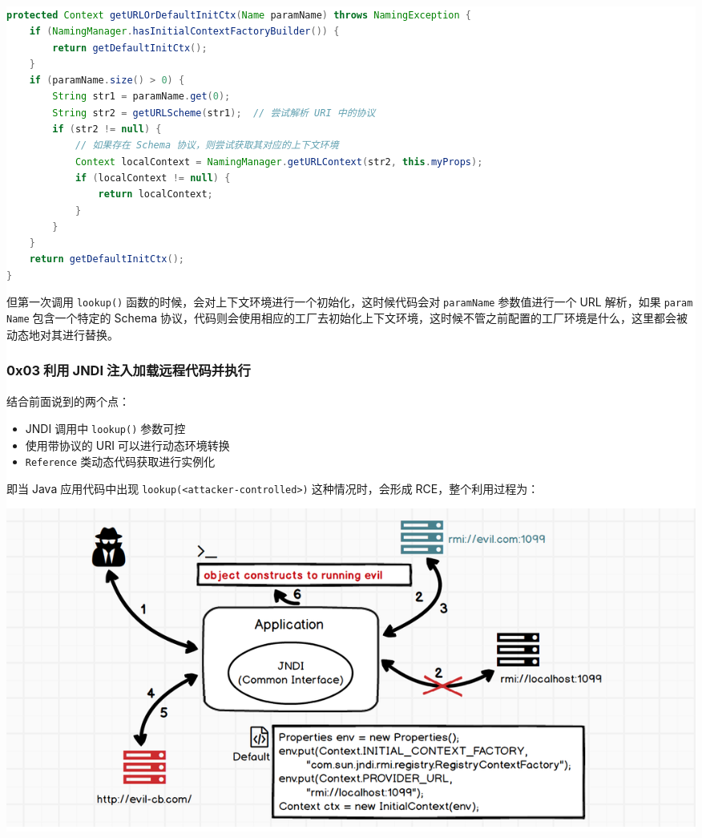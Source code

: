 ```java
protected Context getURLOrDefaultInitCtx(Name paramName) throws NamingException {
    if (NamingManager.hasInitialContextFactoryBuilder()) {
        return getDefaultInitCtx(); 
    }
    if (paramName.size() > 0) {
        String str1 = paramName.get(0);
        String str2 = getURLScheme(str1);  // 尝试解析 URI 中的协议
        if (str2 != null) {
            // 如果存在 Schema 协议，则尝试获取其对应的上下文环境
            Context localContext = NamingManager.getURLContext(str2, this.myProps);
            if (localContext != null) { 
                return localContext;
            }
        }  
    }
    return getDefaultInitCtx();
}
```

但第一次调用 `lookup()` 函数的时候，会对上下文环境进行一个初始化，这时候代码会对 `paramName` 参数值进行一个 URL 解析，如果 `paramName` 包含一个特定的 Schema 协议，代码则会使用相应的工厂去初始化上下文环境，这时候不管之前配置的工厂环境是什么，这里都会被动态地对其进行替换。

### 0x03 利用 JNDI 注入加载远程代码并执行

结合前面说到的两个点：

* JNDI 调用中 `lookup()` 参数可控
* 使用带协议的 URI 可以进行动态环境转换
* `Reference` 类动态代码获取进行实例化

即当 Java 应用代码中出现 `lookup(<attacker-controlled>)` 这种情况时，会形成 RCE，整个利用过程为：

![](/images/articles/2016-08-19-jndi-injection-from-theory-to-apply-blackhat-review/5.png)
